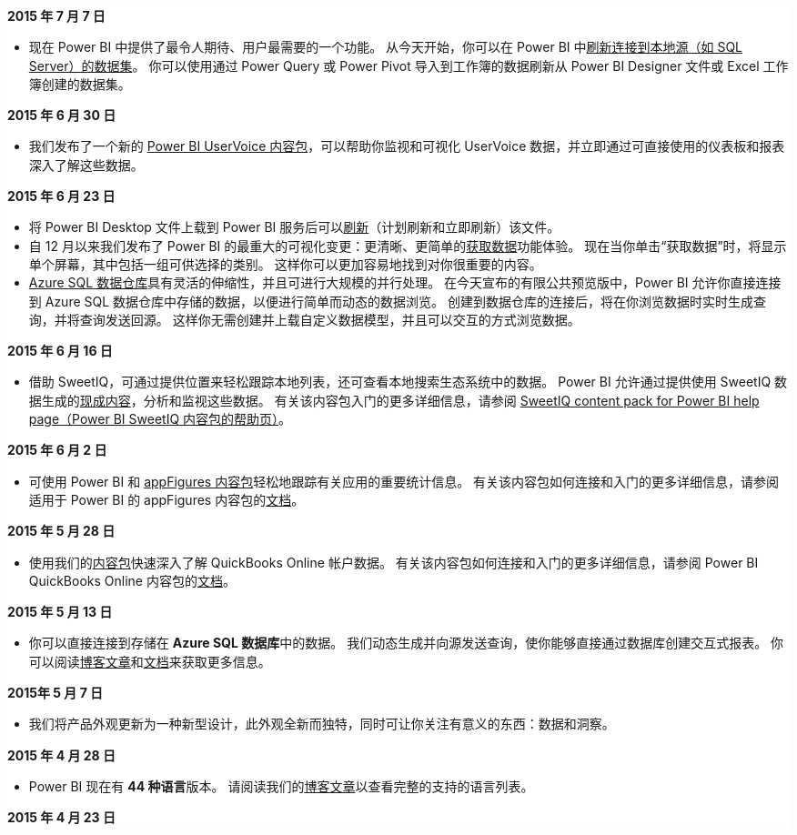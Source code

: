 **2015 年 7 月 7 日**

* 现在 Power BI 中提供了最令人期待、用户最需要的一个功能。 从今天开始，你可以在 Power BI 中[刷新连接到本地源（如 SQL Server）的数据集](https://blogs.msdn.com/b/powerbi/archive/2015/07/07/refresh-for-on-premises-sources-is-here.aspx)。 你可以使用通过 Power Query 或 Power Pivot 导入到工作簿的数据刷新从 Power BI Designer 文件或 Excel 工作簿创建的数据集。 

**2015 年 6 月 30 日**

* 我们发布了一个新的 [Power BI UserVoice 内容包](https://blogs.msdn.com/b/powerbi/archive/2015/07/01/monitor-and-visualize-your-uservoice-data-with-power-bi.aspx)，可以帮助你监视和可视化 UserVoice 数据，并立即通过可直接使用的仪表板和报表深入了解这些数据。

**2015 年 6 月 23 日**

* 将 Power BI Desktop 文件上载到 Power BI 服务后可以[刷新](https://blogs.msdn.com/b/powerbi/archive/2015/06/22/announcing-refresh-support-for-power-bi-designer-files-in-the-power-bi-service.aspx)（计划刷新和立即刷新）该文件。
* 自 12 月以来我们发布了 Power BI 的最重大的可视化变更：更清晰、更简单的[获取数据](https://blogs.msdn.com/b/powerbi/archive/2015/06/23/the-new-get-data-experience.aspx)功能体验。  现在当你单击“获取数据”时，将显示单个屏幕，其中包括一组可供选择的类别。 这样你可以更加容易地找到对你很重要的内容。
* [Azure SQL 数据仓库](https://blogs.msdn.com/b/powerbi/archive/2015/06/24/exploring-azure-sql-data-warehouse-with-power-bi.aspx)具有灵活的伸缩性，并且可进行大规模的并行处理。 在今天宣布的有限公共预览版中，Power BI 允许你直接连接到 Azure SQL 数据仓库中存储的数据，以便进行简单而动态的数据浏览。 创建到数据仓库的连接后，将在你浏览数据时实时生成查询，并将查询发送回源。 这样你无需创建并上载自定义数据模型，并且可以交互的方式浏览数据。

**2015 年 6 月 16 日**

* 借助 SweetIQ，可通过提供位置来轻松跟踪本地列表，还可查看本地搜索生态系统中的数据。 Power BI 允许通过提供使用 SweetIQ 数据生成的[现成内容](https://blogs.msdn.com/b/powerbi/archive/2015/06/16/analyze-and-monitor-your-sweetiq-data-with-power-bi.aspx)，分析和监视这些数据。 有关该内容包入门的更多详细信息，请参阅 [SweetIQ content pack for Power BI help page（Power BI SweetIQ 内容包的帮助页）](service-connect-to-sweetiq.md)。

**2015 年 6 月 2 日**

* 可使用 Power BI 和 [appFigures 内容包](https://blogs.msdn.com/b/powerbi/archive/2015/06/02/explore-and-analyze-your-appfigures-data-with-power-bi.aspx)轻松地跟踪有关应用的重要统计信息。 有关该内容包如何连接和入门的更多详细信息，请参阅适用于 Power BI 的 appFigures 内容包的[文档](service-connect-to-appfigures.md)。

**2015 年 5 月 28 日**

* 使用我们的[内容包](https://blogs.msdn.com/b/powerbi/archive/2015/05/28/get-quick-insights-into-your-quickbooks-online-account-data.aspx)快速深入了解 QuickBooks Online 帐户数据。 有关该内容包如何连接和入门的更多详细信息，请参阅 Power BI QuickBooks Online 内容包的[文档](service-connect-to-quickbooks-online.md)。


**2015 年 5 月 13 日**

* 你可以直接连接到存储在 **Azure SQL 数据库**中的数据。 我们动态生成并向源发送查询，使你能够直接通过数据库创建交互式报表。 你可以阅读[博客文章](https://blogs.msdn.com/b/powerbi/archive/2015/05/13/using-power-bi-to-visualize-and-explore-azure-sql-databases.aspx)和[文档](service-azure-sql-database-with-direct-connect.md)来获取更多信息。

**2015年 5 月 7 日**

* 我们将产品外观更新为一种新型设计，此外观全新而独特，同时可让你关注有意义的东西：数据和洞察。

**2015 年 4 月 28 日**

* Power BI 现在有 **44 种语言**版本。 请阅读我们的[博客文章](https://blogs.msdn.com/b/powerbi/archive/2015/04/28/power-bi-preview-now-available-in-your-language.aspx)以查看完整的支持的语言列表。

**2015 年 4 月 23 日**
